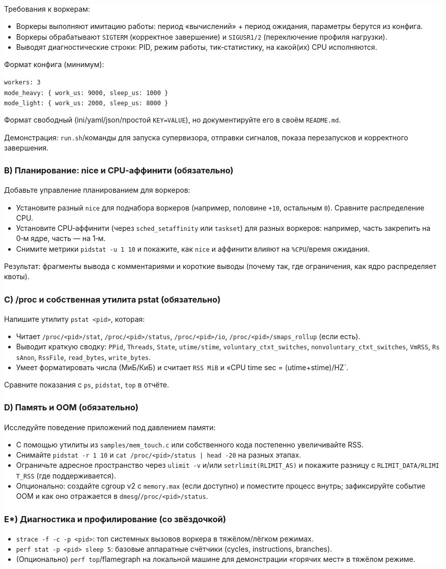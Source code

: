 Требования к воркерам:
- Воркеры выполняют имитацию работы: период «вычислений» + период ожидания, параметры берутся из конфига.
- Воркеры обрабатывают `SIGTERM` (корректное завершение) и `SIGUSR1/2` (переключение профиля нагрузки).
- Выводят диагностические строки: PID, режим работы, тик‑статистику, на какой(их) CPU исполняются.

Формат конфига (минимум):
```
workers: 3
mode_heavy: { work_us: 9000, sleep_us: 1000 }
mode_light: { work_us: 2000, sleep_us: 8000 }
```
Формат свободный (ini/yaml/json/простой `KEY=VALUE`), но документируйте его в своём `README.md`.

Демонстрация: `run.sh`/команды для запуска супервизора, отправки сигналов, показа перезапусков и корректного завершения.

### B) Планирование: nice и CPU‑аффинити (обязательно)
Добавьте управление планированием для воркеров:
- Установите разный `nice` для поднабора воркеров (например, половине `+10`, остальным `0`). Сравните распределение CPU.
- Установите CPU‑аффинити (через `sched_setaffinity` или `taskset`) для разных воркеров: например, часть закрепить на 0‑м ядре, часть — на 1‑м.
- Снимите метрики `pidstat -u 1 10` и покажите, как `nice` и аффинити влияют на `%CPU`/время ожидания.

Результат: фрагменты вывода с комментариями и короткие выводы (почему так, где ограничения, как ядро распределяет квоты).

### C) /proc и собственная утилита pstat (обязательно)
Напишите утилиту `pstat <pid>`, которая:
- Читает `/proc/<pid>/stat`, `/proc/<pid>/status`, `/proc/<pid>/io`, `/proc/<pid>/smaps_rollup` (если есть).
- Выводит краткую сводку: `PPid`, `Threads`, `State`, `utime/stime`, `voluntary_ctxt_switches`, `nonvoluntary_ctxt_switches`, `VmRSS`, `RssAnon`, `RssFile`, `read_bytes`, `write_bytes`.
- Умеет форматировать числа (МиБ/КиБ) и считает `RSS MiB` и «CPU time sec = (utime+stime)/HZ`.

Сравните показания с `ps`, `pidstat`, `top` в отчёте.

### D) Память и OOM (обязательно)
Исследуйте поведение приложений под давлением памяти:
- С помощью утилиты из `samples/mem_touch.c` или собственного кода постепенно увеличивайте RSS.
- Снимайте `pidstat -r 1 10` и `cat /proc/<pid>/status | head -20` на разных этапах.
- Ограничьте адресное пространство через `ulimit -v` и/или `setrlimit(RLIMIT_AS)` и покажите разницу с `RLIMIT_DATA/RLIMIT_RSS` (где поддерживается).
- Опционально: создайте cgroup v2 с `memory.max` (если доступно) и поместите процесс внутрь; зафиксируйте событие OOM и как оно отражается в `dmesg`/`/proc/<pid>/status`.

### E*) Диагностика и профилирование (со звёздочкой)
- `strace -f -c -p <pid>`: топ системных вызовов воркера в тяжёлом/лёгком режимах.
- `perf stat -p <pid> sleep 5`: базовые аппаратные счётчики (cycles, instructions, branches).
- (Опционально) `perf top`/flamegraph на локальной машине для демонстрации «горячих мест» в тяжёлом режиме.

